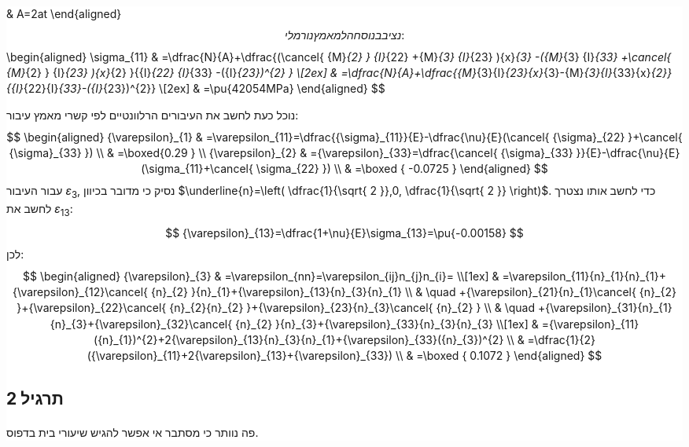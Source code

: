  & A=2at
\end{aligned}
$$
נציב בנוסחה למאמץ נורמלי:
$$
\begin{aligned}
\sigma_{11} & =\dfrac{N}{A}+\dfrac{(\cancel{ {M}_{2} } {I}_{22} +{M}_{3} {I}_{23} ){x}_{3} -({M}_{3} {I}_{33} +\cancel{ {M}_{2} } {I}_{23} ){x}_{2} }{{I}_{22} {I}_{33} -({I}_{23})^{2} } \\[2ex]
 & =\dfrac{N}{A}+\dfrac{{M}_{3}{I}_{23}{x}_{3}-{M}_{3}{I}_{33}{x}_{2}}{{I}_{22}{I}_{33}-({I}_{23})^{2}} \\[2ex]
 & =\pu{42054MPa}
\end{aligned}
$$

נוכל כעת לחשב את העיבורים הרלוונטיים לפי קשרי מאמץ עיבור:
$$
\begin{aligned}
{\varepsilon}_{1} & =\varepsilon_{11}=\dfrac{{\sigma}_{11}}{E}-\dfrac{\nu}{E}(\cancel{ {\sigma}_{22} }+\cancel{ {\sigma}_{33} }) \\
 & =\boxed{0.29 } \\
{\varepsilon}_{2} & ={\varepsilon}_{33}=\dfrac{\cancel{ {\sigma}_{33} }}{E}-\dfrac{\nu}{E}(\sigma_{11}+\cancel{ \sigma_{22} }) \\
 & =\boxed {
-0.0725
 }
\end{aligned}
$$
עבור העיבור ${\varepsilon}_{3}$, נסיק כי מדובר בכיוון $\underline{n}=\left( \dfrac{1}{\sqrt{ 2 }},0, \dfrac{1}{\sqrt{ 2 }} \right)$.
כדי לחשב אותו נצטרך לחשב את ${\varepsilon}_{13}$:
$$
{\varepsilon}_{13}=\dfrac{1+\nu}{E}\sigma_{13}=\pu{-0.00158}
$$
לכן:
$$
\begin{aligned}
{\varepsilon}_{3} & =\varepsilon_{nn}=\varepsilon_{ij}n_{j}n_{i}= \\[1ex]
 & =\varepsilon_{11}{n}_{1}{n}_{1}+{\varepsilon}_{12}\cancel{ {n}_{2} }{n}_{1}+{\varepsilon}_{13}{n}_{3}{n}_{1} \\
 & \quad +{\varepsilon}_{21}{n}_{1}\cancel{ {n}_{2} }+{\varepsilon}_{22}\cancel{ {n}_{2}{n}_{2} }+{\varepsilon}_{23}{n}_{3}\cancel{ {n}_{2} } \\
 & \quad +{\varepsilon}_{31}{n}_{1}{n}_{3}+{\varepsilon}_{32}\cancel{ {n}_{2} }{n}_{3}+{\varepsilon}_{33}{n}_{3}{n}_{3} \\[1ex]
 & ={\varepsilon}_{11}({n}_{1})^{2}+2{\varepsilon}_{13}{n}_{3}{n}_{1}+{\varepsilon}_{33}({n}_{3})^{2} \\
 & =\dfrac{1}{2}({\varepsilon}_{11}+2{\varepsilon}_{13}+{\varepsilon}_{33}) \\
 & =\boxed {
0.1072
	 }
	\end{aligned}
	$$

## תרגיל 2
פה נוותר כי מסתבר אי אפשר להגיש שיעורי בית בדפוס.


